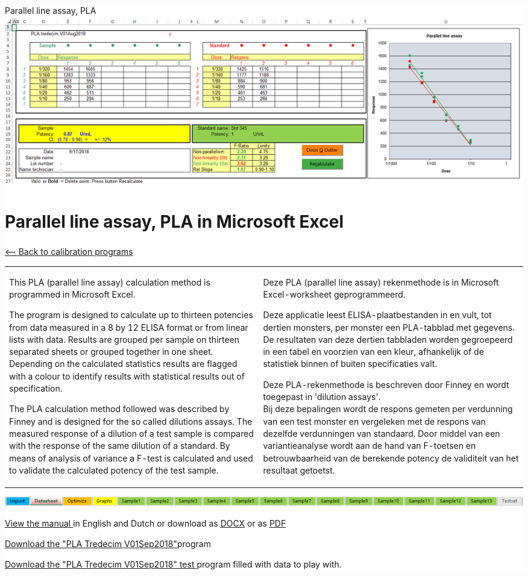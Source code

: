 Parallel line assay, PLA<img src="PLA-rekensheet.png" width="1024" alt="PLA-rekensheet">
<h1>Parallel line assay, PLA in Microsoft Excel </h1>
<p class="style1"><a href="../Regression.htm">&lt;-- Back to calibration programs</a></p>
<table width="1034" cellspacing="0">
  <tr>
    <td width="452" valign="top" class="style1"><p>This PLA (parallel line 
	assay) calculation method is programmed in Microsoft Excel. </p>        
      <p>The program is designed to calculate up to thirteen potencies from data 
	  measured in a 8 by 12 ELISA format or from linear lists with data. Results 
	  are grouped per sample on thirteen separated sheets or grouped together in 
	  one sheet. Depending on the calculated statistics results are flagged with 
	  a colour to identify results with statistical results out of 
	  specification. </p>
      <p>The PLA calculation method followed was described by Finney and is 
	  designed for the so called dilutions assays. The measured response of a 
	  dilution of a test sample is compared with the response of the same 
	  dilution of a standard. By means of analysis of variance a F-test is 
	  calculated and used to validate the calculated potency of the test sample.</p>
    </td>
    <td width="471" valign="top" class="style1"><p>Deze PLA (parallel line 
	assay) rekenmethode is in Microsoft Excel-worksheet geprogrammeerd. </p>        
      <p>Deze applicatie leest ELISA-plaatbestanden in en vult, tot dertien 
	  monsters, per monster een PLA-tabblad met gegevens. De resultaten van deze 
	  dertien tabbladen worden gegroepeerd in een tabel en voorzien van een 
	  kleur, afhankelijk of de statistiek binnen of buiten specificaties valt. </p>
      <p>Deze PLA-rekenmethode is beschreven door Finney en wordt toegepast in 
	  'dilution assays'.<br>
  	Bij deze bepalingen wordt de respons gemeten per verdunning van een test 
	  monster en vergeleken met de respons van dezelfde verdunningen van 
	  standaard. Door middel van een variantieanalyse wordt aan de hand van F-toetsen 
	  en betrouwbaarheid van de berekende potency de validiteit van het 
	  resultaat getoetst. </p></td>
  </tr>
</table>
<p class="style1"><span class="MsoNoSpacing style1">
<img src="PLA-Sheets.png" width="1024" alt="PLA-rekensheet"></span></p>
<p class="style1"><a href="Manual_PLA_Tredecim_V01Sep2018_in_Excel.htm">View the 
manual </a>in English and Dutch or download as <a href="Manual_PLA_Tredecim_V01Sep2018_in_Excel.docx">
DOCX</a> or as <a href="Manual_PLA_Tredecim_V01Sep2018_in_Excel.pdf">PDF</a> </p>
<p class="style1"><a href="PLA%20tredecim%20V01Sep2018.xlsm">Download the "PLA 
Tredecim V01Sep2018"</a>program </p>
<p class="style1"><span class="style4"><a href="PLA%20tredecim%20V01Sep2018.xlsm">
Download the "PLA Tredecim V01Sep2018" test </a>program filled with data to play 
with</span>. </p>
<p class="style1"><span class="MsoNoSpacing style1">